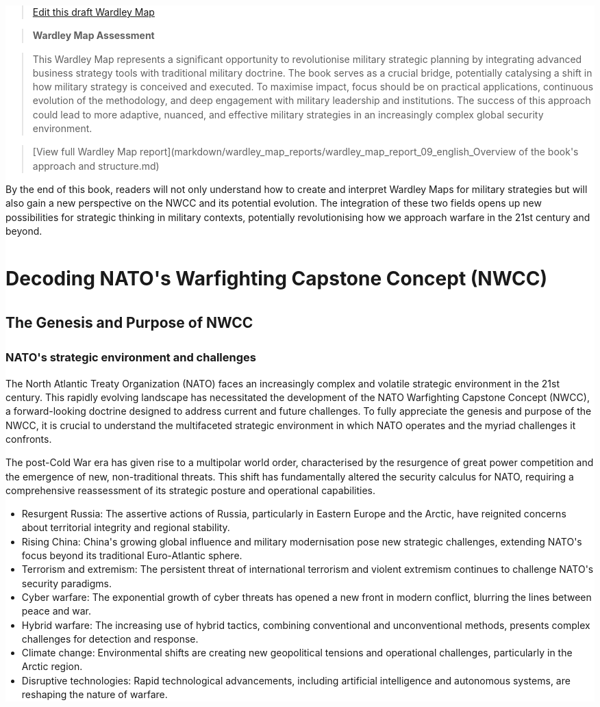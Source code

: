 >[Edit this draft Wardley Map](https://create.wardleymaps.ai/#clone:983fa15f8ec7333c37)

> **Wardley Map Assessment**

> This Wardley Map represents a significant opportunity to revolutionise military strategic planning by integrating advanced business strategy tools with traditional military doctrine. The book serves as a crucial bridge, potentially catalysing a shift in how military strategy is conceived and executed. To maximise impact, focus should be on practical applications, continuous evolution of the methodology, and deep engagement with military leadership and institutions. The success of this approach could lead to more adaptive, nuanced, and effective military strategies in an increasingly complex global security environment.

> [View full Wardley Map report](markdown/wardley_map_reports/wardley_map_report_09_english_Overview of the book's approach and structure.md)

By the end of this book, readers will not only understand how to create and interpret Wardley Maps for military strategies but will also gain a new perspective on the NWCC and its potential evolution. The integration of these two fields opens up new possibilities for strategic thinking in military contexts, potentially revolutionising how we approach warfare in the 21st century and beyond.

# Decoding NATO's Warfighting Capstone Concept (NWCC)

## The Genesis and Purpose of NWCC

### NATO's strategic environment and challenges

The North Atlantic Treaty Organization (NATO) faces an increasingly complex and volatile strategic environment in the 21st century. This rapidly evolving landscape has necessitated the development of the NATO Warfighting Capstone Concept (NWCC), a forward-looking doctrine designed to address current and future challenges. To fully appreciate the genesis and purpose of the NWCC, it is crucial to understand the multifaceted strategic environment in which NATO operates and the myriad challenges it confronts.

The post-Cold War era has given rise to a multipolar world order, characterised by the resurgence of great power competition and the emergence of new, non-traditional threats. This shift has fundamentally altered the security calculus for NATO, requiring a comprehensive reassessment of its strategic posture and operational capabilities.

- Resurgent Russia: The assertive actions of Russia, particularly in Eastern Europe and the Arctic, have reignited concerns about territorial integrity and regional stability.
- Rising China: China's growing global influence and military modernisation pose new strategic challenges, extending NATO's focus beyond its traditional Euro-Atlantic sphere.
- Terrorism and extremism: The persistent threat of international terrorism and violent extremism continues to challenge NATO's security paradigms.
- Cyber warfare: The exponential growth of cyber threats has opened a new front in modern conflict, blurring the lines between peace and war.
- Hybrid warfare: The increasing use of hybrid tactics, combining conventional and unconventional methods, presents complex challenges for detection and response.
- Climate change: Environmental shifts are creating new geopolitical tensions and operational challenges, particularly in the Arctic region.
- Disruptive technologies: Rapid technological advancements, including artificial intelligence and autonomous systems, are reshaping the nature of warfare.

